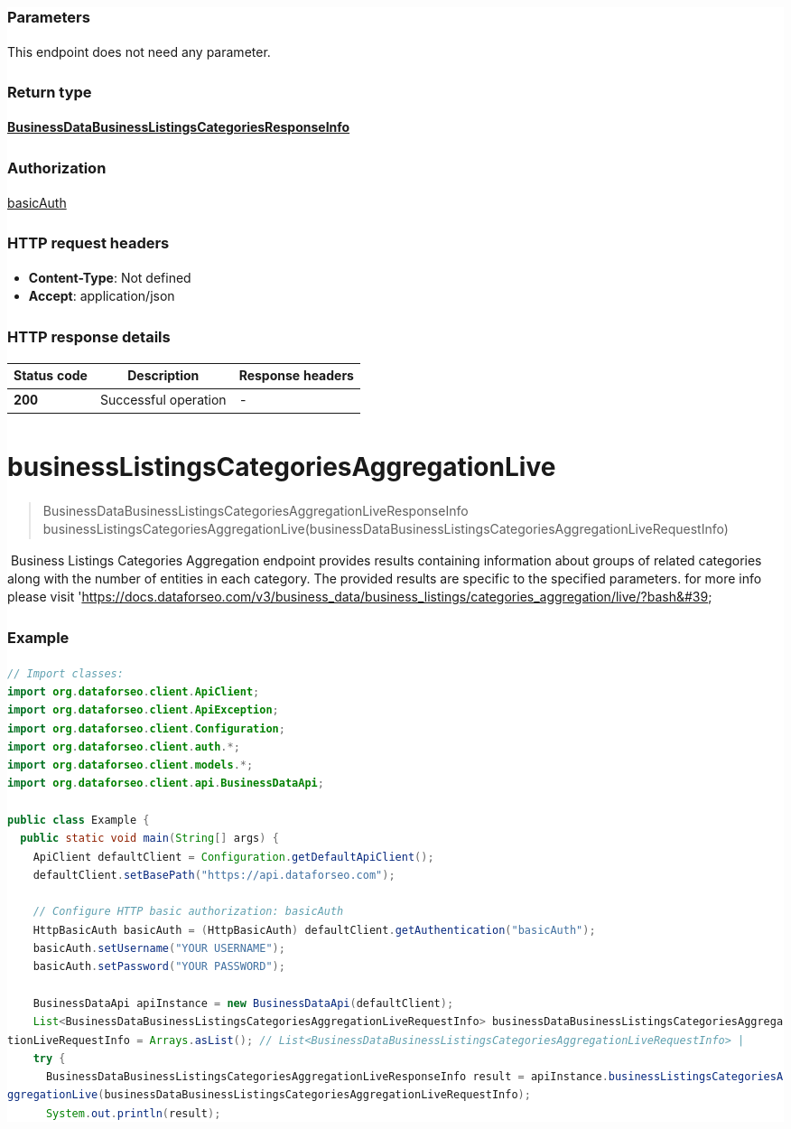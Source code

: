 ### Parameters
This endpoint does not need any parameter.

### Return type

[**BusinessDataBusinessListingsCategoriesResponseInfo**](BusinessDataBusinessListingsCategoriesResponseInfo.md)

### Authorization

[basicAuth](../README.md#basicAuth)

### HTTP request headers

 - **Content-Type**: Not defined
 - **Accept**: application/json

### HTTP response details
| Status code | Description | Response headers |
|-------------|-------------|------------------|
| **200** | Successful operation |  -  |

<a id="businessListingsCategoriesAggregationLive"></a>
# **businessListingsCategoriesAggregationLive**
> BusinessDataBusinessListingsCategoriesAggregationLiveResponseInfo businessListingsCategoriesAggregationLive(businessDataBusinessListingsCategoriesAggregationLiveRequestInfo)



‌‌ Business Listings Categories Aggregation endpoint provides results containing information about groups of related categories along with the number of entities in each category. The provided results are specific to the specified parameters. for more info please visit &#39;https://docs.dataforseo.com/v3/business_data/business_listings/categories_aggregation/live/?bash&#39;

### Example
```java
// Import classes:
import org.dataforseo.client.ApiClient;
import org.dataforseo.client.ApiException;
import org.dataforseo.client.Configuration;
import org.dataforseo.client.auth.*;
import org.dataforseo.client.models.*;
import org.dataforseo.client.api.BusinessDataApi;

public class Example {
  public static void main(String[] args) {
    ApiClient defaultClient = Configuration.getDefaultApiClient();
    defaultClient.setBasePath("https://api.dataforseo.com");
    
    // Configure HTTP basic authorization: basicAuth
    HttpBasicAuth basicAuth = (HttpBasicAuth) defaultClient.getAuthentication("basicAuth");
    basicAuth.setUsername("YOUR USERNAME");
    basicAuth.setPassword("YOUR PASSWORD");

    BusinessDataApi apiInstance = new BusinessDataApi(defaultClient);
    List<BusinessDataBusinessListingsCategoriesAggregationLiveRequestInfo> businessDataBusinessListingsCategoriesAggregationLiveRequestInfo = Arrays.asList(); // List<BusinessDataBusinessListingsCategoriesAggregationLiveRequestInfo> | 
    try {
      BusinessDataBusinessListingsCategoriesAggregationLiveResponseInfo result = apiInstance.businessListingsCategoriesAggregationLive(businessDataBusinessListingsCategoriesAggregationLiveRequestInfo);
      System.out.println(result);
```